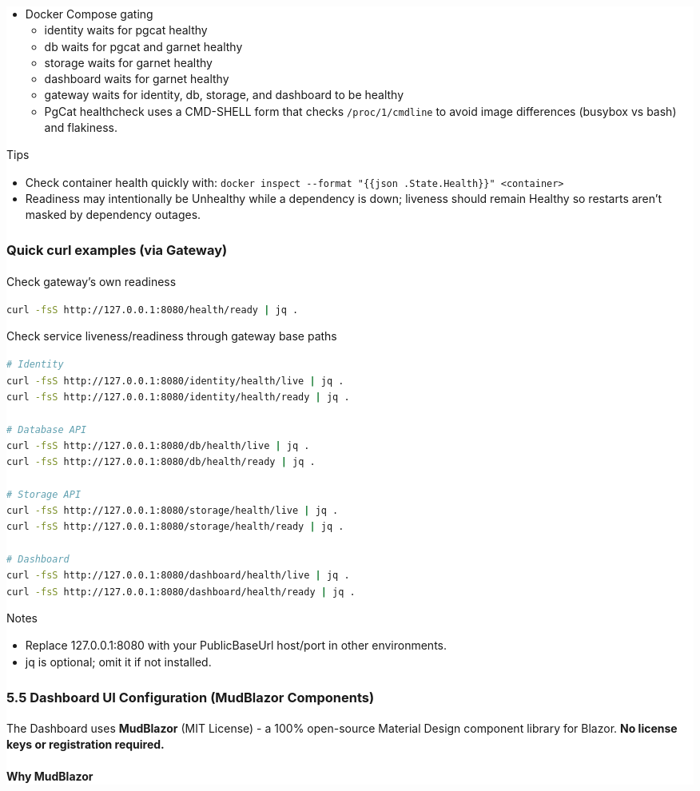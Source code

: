 - Docker Compose gating
  - identity waits for pgcat healthy
  - db waits for pgcat and garnet healthy
  - storage waits for garnet healthy
  - dashboard waits for garnet healthy
  - gateway waits for identity, db, storage, and dashboard to be healthy
  - PgCat healthcheck uses a CMD-SHELL form that checks `/proc/1/cmdline` to avoid image differences (busybox vs bash) and flakiness.

Tips

- Check container health quickly with: `docker inspect --format "{{json .State.Health}}" <container>`
- Readiness may intentionally be Unhealthy while a dependency is down; liveness should remain Healthy so restarts aren’t masked by dependency outages.

### Quick curl examples (via Gateway)

Check gateway’s own readiness

```bash
curl -fsS http://127.0.0.1:8080/health/ready | jq .
```

Check service liveness/readiness through gateway base paths

```bash
# Identity
curl -fsS http://127.0.0.1:8080/identity/health/live | jq .
curl -fsS http://127.0.0.1:8080/identity/health/ready | jq .

# Database API
curl -fsS http://127.0.0.1:8080/db/health/live | jq .
curl -fsS http://127.0.0.1:8080/db/health/ready | jq .

# Storage API
curl -fsS http://127.0.0.1:8080/storage/health/live | jq .
curl -fsS http://127.0.0.1:8080/storage/health/ready | jq .

# Dashboard
curl -fsS http://127.0.0.1:8080/dashboard/health/live | jq .
curl -fsS http://127.0.0.1:8080/dashboard/health/ready | jq .
```

Notes

- Replace 127.0.0.1:8080 with your PublicBaseUrl host/port in other environments.
- jq is optional; omit it if not installed.

### 5.5 Dashboard UI Configuration (MudBlazor Components)

The Dashboard uses **MudBlazor** (MIT License) - a 100% open-source Material Design component library for Blazor. **No license keys or registration required.**

#### Why MudBlazor
